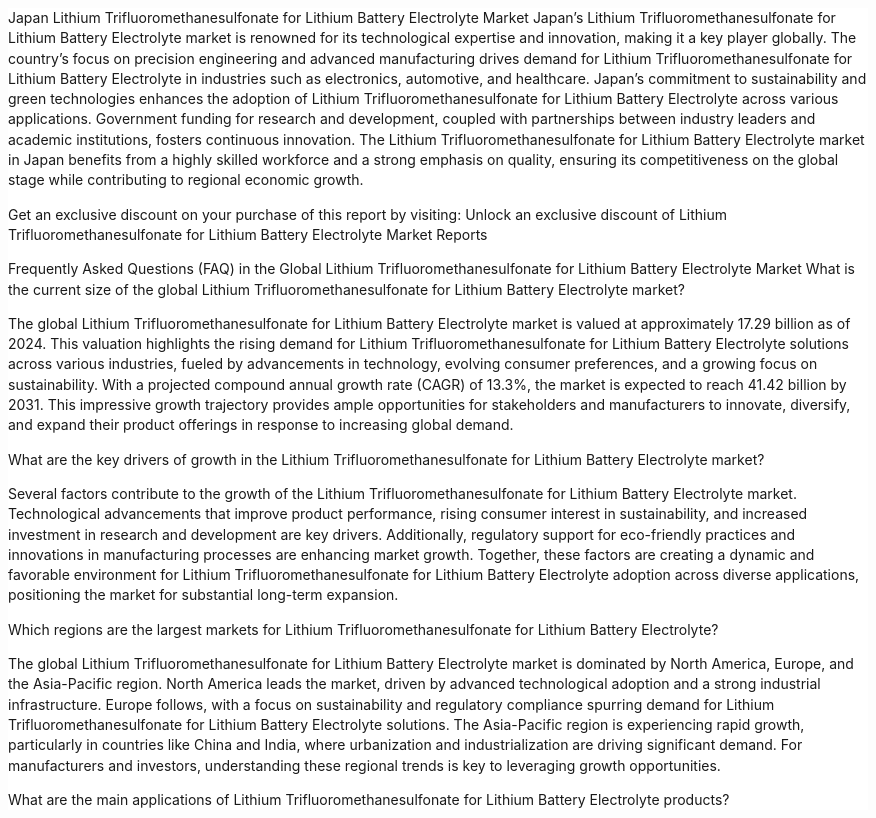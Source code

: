 Japan Lithium Trifluoromethanesulfonate for Lithium Battery Electrolyte Market
Japan’s Lithium Trifluoromethanesulfonate for Lithium Battery Electrolyte market is renowned for its technological expertise and innovation, making it a key player globally. The country’s focus on precision engineering and advanced manufacturing drives demand for Lithium Trifluoromethanesulfonate for Lithium Battery Electrolyte in industries such as electronics, automotive, and healthcare. Japan’s commitment to sustainability and green technologies enhances the adoption of Lithium Trifluoromethanesulfonate for Lithium Battery Electrolyte across various applications. Government funding for research and development, coupled with partnerships between industry leaders and academic institutions, fosters continuous innovation. The Lithium Trifluoromethanesulfonate for Lithium Battery Electrolyte market in Japan benefits from a highly skilled workforce and a strong emphasis on quality, ensuring its competitiveness on the global stage while contributing to regional economic growth.

Get an exclusive discount on your purchase of this report by visiting: Unlock an exclusive discount of Lithium Trifluoromethanesulfonate for Lithium Battery Electrolyte Market Reports 

Frequently Asked Questions (FAQ) in the Global Lithium Trifluoromethanesulfonate for Lithium Battery Electrolyte Market
What is the current size of the global Lithium Trifluoromethanesulfonate for Lithium Battery Electrolyte market?

The global Lithium Trifluoromethanesulfonate for Lithium Battery Electrolyte market is valued at approximately 17.29 billion as of 2024. This valuation highlights the rising demand for Lithium Trifluoromethanesulfonate for Lithium Battery Electrolyte solutions across various industries, fueled by advancements in technology, evolving consumer preferences, and a growing focus on sustainability. With a projected compound annual growth rate (CAGR) of 13.3%, the market is expected to reach 41.42 billion by 2031. This impressive growth trajectory provides ample opportunities for stakeholders and manufacturers to innovate, diversify, and expand their product offerings in response to increasing global demand.

What are the key drivers of growth in the Lithium Trifluoromethanesulfonate for Lithium Battery Electrolyte market?

Several factors contribute to the growth of the Lithium Trifluoromethanesulfonate for Lithium Battery Electrolyte market. Technological advancements that improve product performance, rising consumer interest in sustainability, and increased investment in research and development are key drivers. Additionally, regulatory support for eco-friendly practices and innovations in manufacturing processes are enhancing market growth. Together, these factors are creating a dynamic and favorable environment for Lithium Trifluoromethanesulfonate for Lithium Battery Electrolyte adoption across diverse applications, positioning the market for substantial long-term expansion.

Which regions are the largest markets for Lithium Trifluoromethanesulfonate for Lithium Battery Electrolyte?

The global Lithium Trifluoromethanesulfonate for Lithium Battery Electrolyte market is dominated by North America, Europe, and the Asia-Pacific region. North America leads the market, driven by advanced technological adoption and a strong industrial infrastructure. Europe follows, with a focus on sustainability and regulatory compliance spurring demand for Lithium Trifluoromethanesulfonate for Lithium Battery Electrolyte solutions. The Asia-Pacific region is experiencing rapid growth, particularly in countries like China and India, where urbanization and industrialization are driving significant demand. For manufacturers and investors, understanding these regional trends is key to leveraging growth opportunities.

What are the main applications of Lithium Trifluoromethanesulfonate for Lithium Battery Electrolyte products?

